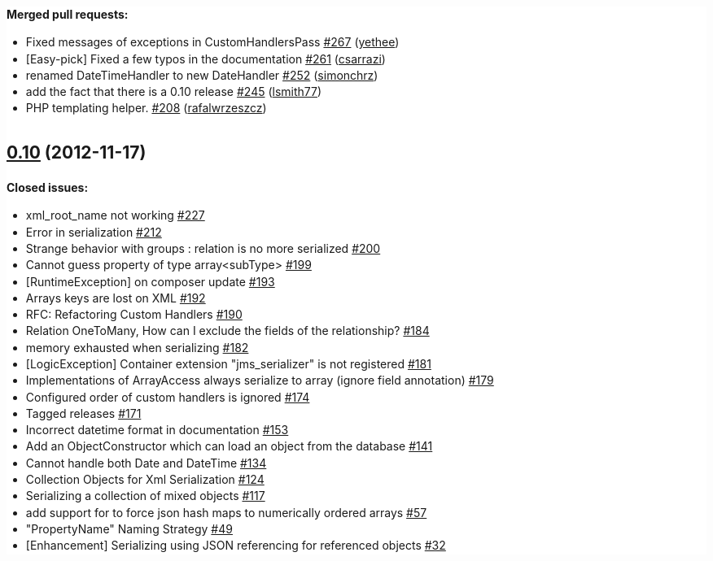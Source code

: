**Merged pull requests:**

- Fixed messages of exceptions in CustomHandlersPass [\#267](https://github.com/schmittjoh/JMSSerializerBundle/pull/267) ([yethee](https://github.com/yethee))
- \[Easy-pick\] Fixed a few typos in the documentation [\#261](https://github.com/schmittjoh/JMSSerializerBundle/pull/261) ([csarrazi](https://github.com/csarrazi))
- renamed DateTimeHandler to new DateHandler [\#252](https://github.com/schmittjoh/JMSSerializerBundle/pull/252) ([simonchrz](https://github.com/simonchrz))
- add the fact that there is a 0.10 release [\#245](https://github.com/schmittjoh/JMSSerializerBundle/pull/245) ([lsmith77](https://github.com/lsmith77))
- PHP templating helper. [\#208](https://github.com/schmittjoh/JMSSerializerBundle/pull/208) ([rafalwrzeszcz](https://github.com/rafalwrzeszcz))

## [0.10](https://github.com/schmittjoh/JMSSerializerBundle/tree/0.10) (2012-11-17)
**Closed issues:**

- xml\_root\_name not working [\#227](https://github.com/schmittjoh/JMSSerializerBundle/issues/227)
- Error in serialization [\#212](https://github.com/schmittjoh/JMSSerializerBundle/issues/212)
- Strange behavior with groups : relation is no more serialized [\#200](https://github.com/schmittjoh/JMSSerializerBundle/issues/200)
- Cannot guess property of type array\<subType\> [\#199](https://github.com/schmittjoh/JMSSerializerBundle/issues/199)
- \[RuntimeException\]  on composer update [\#193](https://github.com/schmittjoh/JMSSerializerBundle/issues/193)
- Arrays keys are lost on XML [\#192](https://github.com/schmittjoh/JMSSerializerBundle/issues/192)
- RFC: Refactoring Custom Handlers [\#190](https://github.com/schmittjoh/JMSSerializerBundle/issues/190)
- Relation OneToMany, How can I exclude the fields of the relationship? [\#184](https://github.com/schmittjoh/JMSSerializerBundle/issues/184)
- memory exhausted when serializing [\#182](https://github.com/schmittjoh/JMSSerializerBundle/issues/182)
- \[LogicException\] Container extension "jms\_serializer" is not registered [\#181](https://github.com/schmittjoh/JMSSerializerBundle/issues/181)
- Implementations of ArrayAccess always serialize to array \(ignore field annotation\) [\#179](https://github.com/schmittjoh/JMSSerializerBundle/issues/179)
- Configured order of custom handlers is ignored [\#174](https://github.com/schmittjoh/JMSSerializerBundle/issues/174)
- Tagged releases [\#171](https://github.com/schmittjoh/JMSSerializerBundle/issues/171)
- Incorrect datetime format in documentation [\#153](https://github.com/schmittjoh/JMSSerializerBundle/issues/153)
- Add an ObjectConstructor which can load an object from the database [\#141](https://github.com/schmittjoh/JMSSerializerBundle/issues/141)
- Cannot handle both Date and DateTime [\#134](https://github.com/schmittjoh/JMSSerializerBundle/issues/134)
- Collection Objects for Xml Serialization [\#124](https://github.com/schmittjoh/JMSSerializerBundle/issues/124)
- Serializing a collection of mixed objects [\#117](https://github.com/schmittjoh/JMSSerializerBundle/issues/117)
- add support for to force json hash maps to numerically ordered arrays [\#57](https://github.com/schmittjoh/JMSSerializerBundle/issues/57)
- "PropertyName" Naming Strategy [\#49](https://github.com/schmittjoh/JMSSerializerBundle/issues/49)
- \[Enhancement\] Serializing using JSON referencing for referenced objects [\#32](https://github.com/schmittjoh/JMSSerializerBundle/issues/32)
